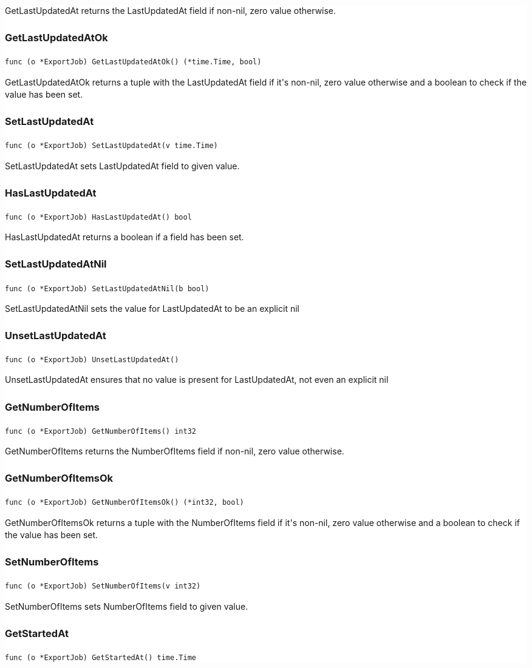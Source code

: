 GetLastUpdatedAt returns the LastUpdatedAt field if non-nil, zero value otherwise.

### GetLastUpdatedAtOk

`func (o *ExportJob) GetLastUpdatedAtOk() (*time.Time, bool)`

GetLastUpdatedAtOk returns a tuple with the LastUpdatedAt field if it's non-nil, zero value otherwise
and a boolean to check if the value has been set.

### SetLastUpdatedAt

`func (o *ExportJob) SetLastUpdatedAt(v time.Time)`

SetLastUpdatedAt sets LastUpdatedAt field to given value.

### HasLastUpdatedAt

`func (o *ExportJob) HasLastUpdatedAt() bool`

HasLastUpdatedAt returns a boolean if a field has been set.

### SetLastUpdatedAtNil

`func (o *ExportJob) SetLastUpdatedAtNil(b bool)`

 SetLastUpdatedAtNil sets the value for LastUpdatedAt to be an explicit nil

### UnsetLastUpdatedAt
`func (o *ExportJob) UnsetLastUpdatedAt()`

UnsetLastUpdatedAt ensures that no value is present for LastUpdatedAt, not even an explicit nil
### GetNumberOfItems

`func (o *ExportJob) GetNumberOfItems() int32`

GetNumberOfItems returns the NumberOfItems field if non-nil, zero value otherwise.

### GetNumberOfItemsOk

`func (o *ExportJob) GetNumberOfItemsOk() (*int32, bool)`

GetNumberOfItemsOk returns a tuple with the NumberOfItems field if it's non-nil, zero value otherwise
and a boolean to check if the value has been set.

### SetNumberOfItems

`func (o *ExportJob) SetNumberOfItems(v int32)`

SetNumberOfItems sets NumberOfItems field to given value.


### GetStartedAt

`func (o *ExportJob) GetStartedAt() time.Time`
